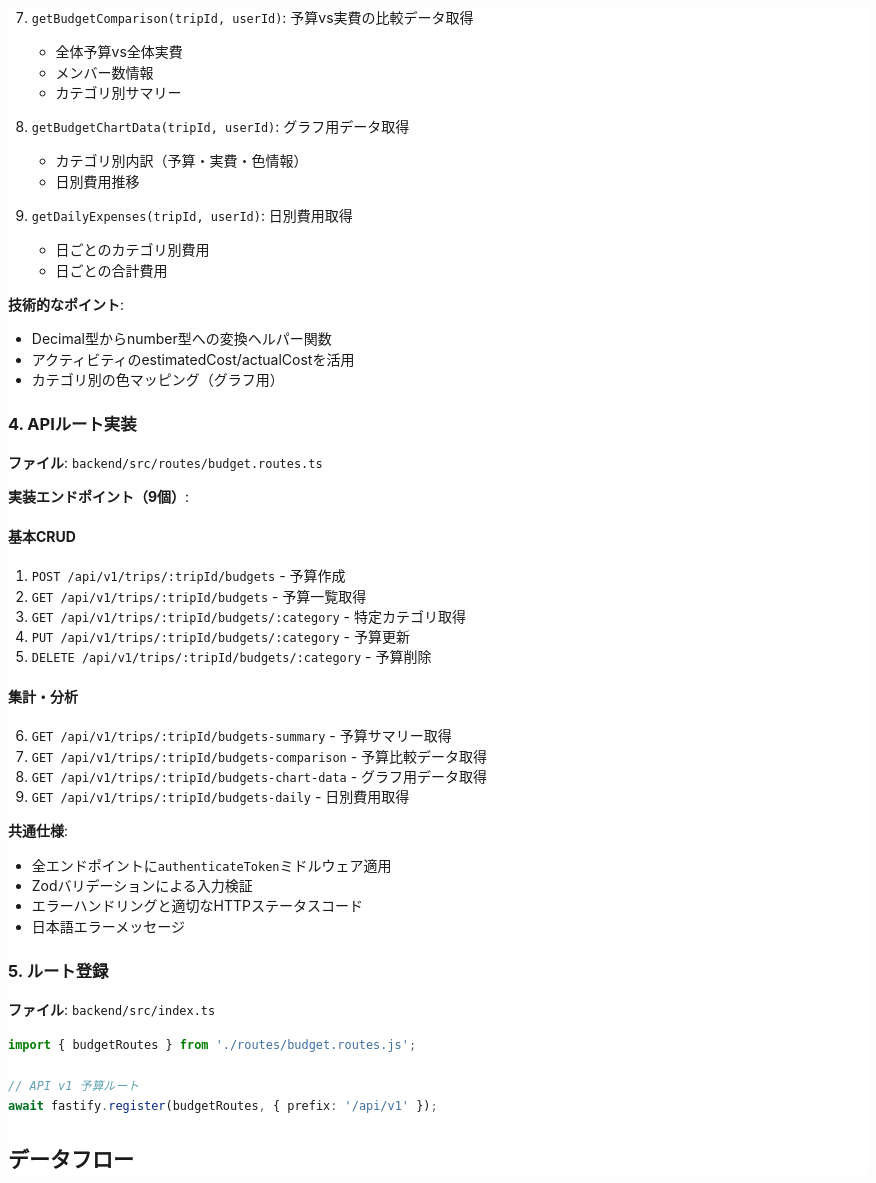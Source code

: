 7. `getBudgetComparison(tripId, userId)`: 予算vs実費の比較データ取得
   - 全体予算vs全体実費
   - メンバー数情報
   - カテゴリ別サマリー

8. `getBudgetChartData(tripId, userId)`: グラフ用データ取得
   - カテゴリ別内訳（予算・実費・色情報）
   - 日別費用推移

9. `getDailyExpenses(tripId, userId)`: 日別費用取得
   - 日ごとのカテゴリ別費用
   - 日ごとの合計費用

**技術的なポイント**:
- Decimal型からnumber型への変換ヘルパー関数
- アクティビティのestimatedCost/actualCostを活用
- カテゴリ別の色マッピング（グラフ用）

### 4. APIルート実装

**ファイル**: `backend/src/routes/budget.routes.ts`

**実装エンドポイント（9個）**:

#### 基本CRUD
1. `POST /api/v1/trips/:tripId/budgets` - 予算作成
2. `GET /api/v1/trips/:tripId/budgets` - 予算一覧取得
3. `GET /api/v1/trips/:tripId/budgets/:category` - 特定カテゴリ取得
4. `PUT /api/v1/trips/:tripId/budgets/:category` - 予算更新
5. `DELETE /api/v1/trips/:tripId/budgets/:category` - 予算削除

#### 集計・分析
6. `GET /api/v1/trips/:tripId/budgets-summary` - 予算サマリー取得
7. `GET /api/v1/trips/:tripId/budgets-comparison` - 予算比較データ取得
8. `GET /api/v1/trips/:tripId/budgets-chart-data` - グラフ用データ取得
9. `GET /api/v1/trips/:tripId/budgets-daily` - 日別費用取得

**共通仕様**:
- 全エンドポイントに`authenticateToken`ミドルウェア適用
- Zodバリデーションによる入力検証
- エラーハンドリングと適切なHTTPステータスコード
- 日本語エラーメッセージ

### 5. ルート登録

**ファイル**: `backend/src/index.ts`

```typescript
import { budgetRoutes } from './routes/budget.routes.js';

// API v1 予算ルート
await fastify.register(budgetRoutes, { prefix: '/api/v1' });
```

## データフロー
